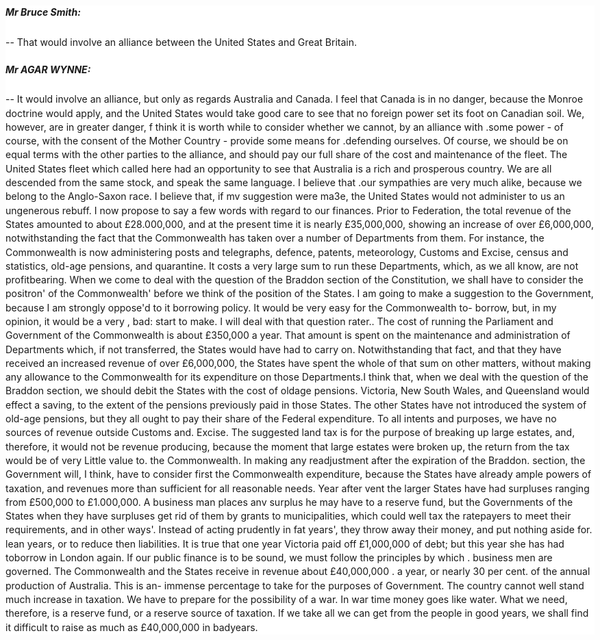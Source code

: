 ##### Mr Bruce Smith:

-- That would involve an alliance between the United States and Great Britain. 

##### Mr AGAR WYNNE:

-- It would involve an alliance, but only as regards Australia and Canada. I feel that Canada is in no danger, because the Monroe doctrine would apply, and the United States would take good care to see that no foreign power set its foot on Canadian soil. We, however, are in greater danger, f think it is worth while to consider whether we cannot, by an alliance with .some power - of course, with the consent of the Mother Country - provide some means for .defending ourselves. Of course, we should be on equal terms with the other parties to the alliance, and should pay our full share of the cost and maintenance of the fleet. The United States fleet which called here had an opportunity to see that Australia is a rich and prosperous country. We are all descended from the same stock, and speak the same language. I believe that .our sympathies are very much alike, because we belong to the Anglo-Saxon race. I believe that, if mv suggestion were ma3e, the United States would not administer to us an ungenerous rebuff. I now propose to  say  a few words with regard to our finances. Prior to Federation, the total revenue of the States amounted to about £28.000,000, and at the present time it is nearly £35,000,000, showing an increase of over £6,000,000, notwithstanding the fact that the Commonwealth has taken over a number of Departments from them. For instance, the Commonwealth is now administering posts and telegraphs, defence, patents, meteorology, Customs  and Excise, census and statistics, old-age pensions, and quarantine. It costs a very large sum to run these Departments, which, as we all know, are not profitbearing. When we come to deal with the question of the Braddon section of the Constitution, we shall have to consider the positron' of the Commonwealth' before we  think  of the position of the States. I am going to make a suggestion to the Government, because I am strongly oppose'd to it borrowing policy. It would be very easy for the Commonwealth to- borrow, but, in my opinion, it would be a very , bad: start to make. I will deal with that question rater.. The cost of running the Parliament  and  Government of the Commonwealth is about  £350,000  a year. That amount is spent on the maintenance and administration of Departments which, if not transferred, the States would have had to carry on. Notwithstanding that fact, and that they have received an increased revenue of over £6,000,000, the States have spent the whole of that sum on other matters, without making any allowance to the Commonwealth for its expenditure on those Departments.I think that, when we deal with the question of the Braddon section, we should debit the States with the cost of oldage pensions. Victoria, New South Wales, and Queensland would effect a saving, to the extent of the pensions previously paid in those States. The other States have not introduced the system of old-age pensions, but they all ought to pay their share of the Federal expenditure. To all intents and purposes, we have no sources of revenue outside Customs and. Excise. The suggested land tax is for the purpose of breaking up large estates, and, therefore, it would not be revenue producing, because the moment that large estates were broken up, the return from the tax would be of very Little value to. the Commonwealth. In making any readjustment after the  expiration  of the Braddon. section, the Government  will,  I think, have to consider first the Commonwealth expenditure, because the States have already ample powers of taxation, and revenues more  than  sufficient for all reasonable needs. Year  after vent  the larger States have had surpluses ranging  from £500,000  to  £1.000,000.  A business  man  places  anv  surplus he may  have  to a  reserve  fund, but the Governments of the States  when they have  surpluses get rid of  them  by grants to municipalities, which could well tax the ratepayers to  meet  their requirements,  and  in other ways'. Instead of acting prudently in fat years', they throw away their money, and put nothing aside for. lean years, or to reduce then liabilities. It is true that one year Victoria paid off £1,000,000 of debt; but this year she has had toborrow in London again. If our public finance is to be sound, we must follow the principles by which . business men are governed. The Commonwealth and the States receive in revenue about  £40,000,000 .  a year, or nearly  30  per cent. of the annual production of Australia. This is an- immense percentage to take for the purposes of Government. The country cannot well stand much increase in taxation. We have to prepare for the possibility of a war. In war time money goes like water. What we need, therefore, is a reserve fund, or a reserve source of taxation. If we take all we can get from the people in good years, we shall find it difficult to raise as much as  £40,000,000  in badyears. 
